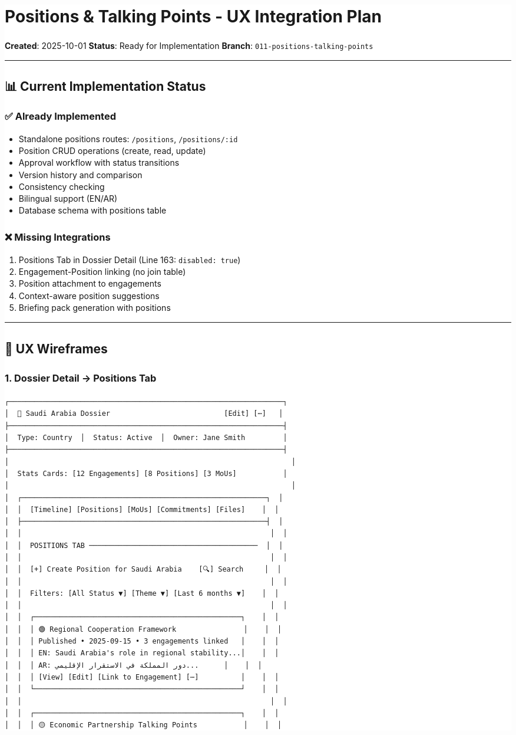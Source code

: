 # Positions & Talking Points - UX Integration Plan

**Created**: 2025-10-01
**Status**: Ready for Implementation
**Branch**: `011-positions-talking-points`

---

## 📊 Current Implementation Status

### ✅ **Already Implemented**
- Standalone positions routes: `/positions`, `/positions/:id`
- Position CRUD operations (create, read, update)
- Approval workflow with status transitions
- Version history and comparison
- Consistency checking
- Bilingual support (EN/AR)
- Database schema with positions table

### ❌ **Missing Integrations**
1. Positions Tab in Dossier Detail (Line 163: `disabled: true`)
2. Engagement-Position linking (no join table)
3. Position attachment to engagements
4. Context-aware position suggestions
5. Briefing pack generation with positions

---

## 🎨 UX Wireframes

### **1. Dossier Detail → Positions Tab**

```
┌─────────────────────────────────────────────────────────────────┐
│  📂 Saudi Arabia Dossier                           [Edit] [⋯]   │
├─────────────────────────────────────────────────────────────────┤
│  Type: Country  │  Status: Active  │  Owner: Jane Smith         │
├─────────────────────────────────────────────────────────────────┤
│                                                                   │
│  Stats Cards: [12 Engagements] [8 Positions] [3 MoUs]           │
│                                                                   │
│  ┌──────────────────────────────────────────────────────────┐  │
│  │  [Timeline] [Positions] [MoUs] [Commitments] [Files]    │  │
│  ├──────────────────────────────────────────────────────────┤  │
│  │                                                           │  │
│  │  POSITIONS TAB ────────────────────────────────────────  │  │
│  │                                                           │  │
│  │  [+] Create Position for Saudi Arabia    [🔍] Search     │  │
│  │                                                           │  │
│  │  Filters: [All Status ▼] [Theme ▼] [Last 6 months ▼]    │  │
│  │                                                           │  │
│  │  ┌─────────────────────────────────────────────────┐    │  │
│  │  │ 🟢 Regional Cooperation Framework                │    │  │
│  │  │ Published • 2025-09-15 • 3 engagements linked   │    │  │
│  │  │ EN: Saudi Arabia's role in regional stability...│    │  │
│  │  │ AR: دور المملكة في الاستقرار الإقليمي...      │    │  │
│  │  │ [View] [Edit] [Link to Engagement] [⋯]          │    │  │
│  │  └─────────────────────────────────────────────────┘    │  │
│  │                                                           │  │
│  │  ┌─────────────────────────────────────────────────┐    │  │
│  │  │ 🟡 Economic Partnership Talking Points           │    │  │
```